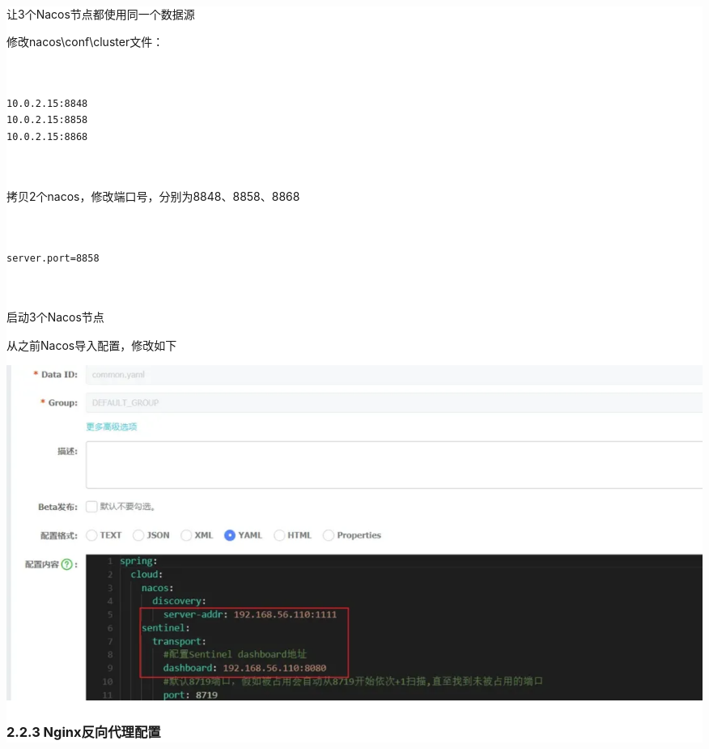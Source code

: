 让3个Nacos节点都使用同一个数据源

修改nacos\\conf\\cluster文件：

```


10.0.2.15:8848  
10.0.2.15:8858  
10.0.2.15:8868  



```

拷贝2个nacos，修改端口号，分别为8848、8858、8868

```


server.port=8858  



```

启动3个Nacos节点

从之前Nacos导入配置，修改如下

![](./2025/02/27/从入门到精通-Nacos最全详解/5.png)

### 2.2.3 Nginx反向代理配置
